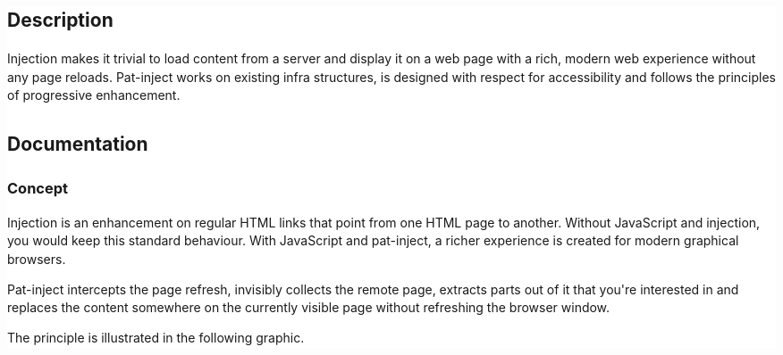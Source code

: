 ## Description
Injection makes it trivial to load content from a server and display it on a web page with a rich, modern web experience without any page reloads. Pat-inject works on existing infra structures, is designed with respect for accessibility and follows the principles of progressive enhancement.

## Documentation

### Concept

Injection is an enhancement on regular HTML links that point from one HTML page to another. Without JavaScript and injection, you would keep this standard behaviour. With JavaScript and pat-inject, a richer experience is created for modern graphical browsers.

Pat-inject intercepts the page refresh, invisibly collects the remote page, extracts parts out of it that you're interested in and replaces the content somewhere on the currently visible page without refreshing the browser window.

The principle is illustrated in the following graphic.
